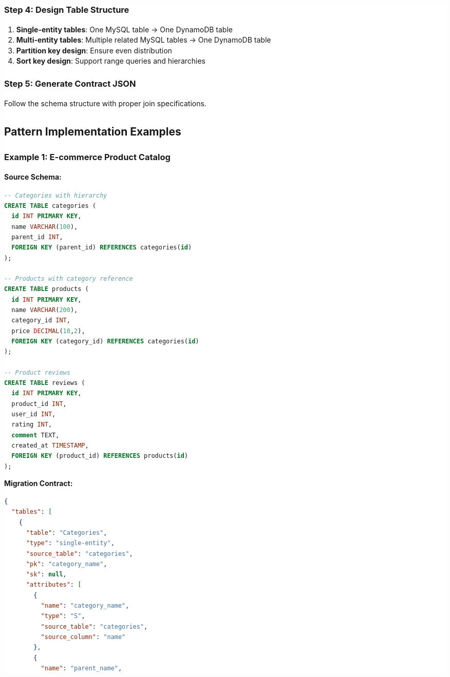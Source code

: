
### Step 4: Design Table Structure
1. **Single-entity tables**: One MySQL table → One DynamoDB table
2. **Multi-entity tables**: Multiple related MySQL tables → One DynamoDB table
3. **Partition key design**: Ensure even distribution
4. **Sort key design**: Support range queries and hierarchies

### Step 5: Generate Contract JSON
Follow the schema structure with proper join specifications.

## Pattern Implementation Examples

### Example 1: E-commerce Product Catalog

**Source Schema:**
```sql
-- Categories with hierarchy
CREATE TABLE categories (
  id INT PRIMARY KEY,
  name VARCHAR(100),
  parent_id INT,
  FOREIGN KEY (parent_id) REFERENCES categories(id)
);

-- Products with category reference
CREATE TABLE products (
  id INT PRIMARY KEY,
  name VARCHAR(200),
  category_id INT,
  price DECIMAL(10,2),
  FOREIGN KEY (category_id) REFERENCES categories(id)
);

-- Product reviews
CREATE TABLE reviews (
  id INT PRIMARY KEY,
  product_id INT,
  user_id INT,
  rating INT,
  comment TEXT,
  created_at TIMESTAMP,
  FOREIGN KEY (product_id) REFERENCES products(id)
);
```

**Migration Contract:**
```json
{
  "tables": [
    {
      "table": "Categories",
      "type": "single-entity",
      "source_table": "categories",
      "pk": "category_name",
      "sk": null,
      "attributes": [
        {
          "name": "category_name",
          "type": "S",
          "source_table": "categories",
          "source_column": "name"
        },
        {
          "name": "parent_name",
```